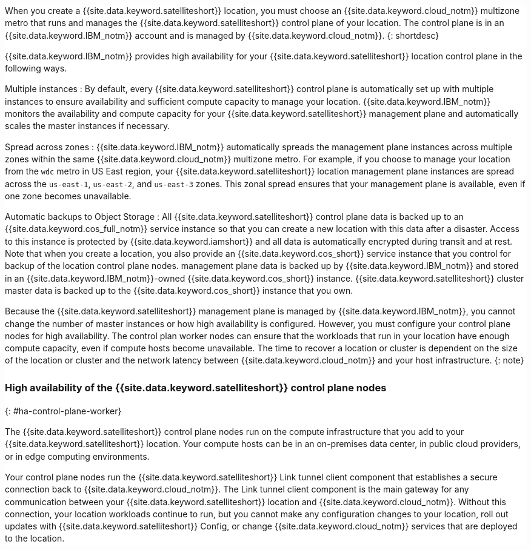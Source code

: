 When you create a {{site.data.keyword.satelliteshort}} location, you must choose an {{site.data.keyword.cloud_notm}} multizone metro that runs and manages the {{site.data.keyword.satelliteshort}} control plane of your location. The control plane is in an {{site.data.keyword.IBM_notm}} account and is managed by {{site.data.keyword.cloud_notm}}.
{: shortdesc}

{{site.data.keyword.IBM_notm}} provides high availability for your {{site.data.keyword.satelliteshort}} location control plane in the following ways.

Multiple instances
:    By default, every {{site.data.keyword.satelliteshort}} control plane is automatically set up with multiple instances to ensure availability and sufficient compute capacity to manage your location. {{site.data.keyword.IBM_notm}} monitors the availability and compute capacity for your {{site.data.keyword.satelliteshort}} management plane and automatically scales the master instances if necessary.

Spread across zones
:    {{site.data.keyword.IBM_notm}} automatically spreads the management plane instances across multiple zones within the same {{site.data.keyword.cloud_notm}} multizone metro. For example, if you choose to manage your location from the `wdc` metro in US East region, your {{site.data.keyword.satelliteshort}} location management plane instances are spread across the `us-east-1`, `us-east-2`, and `us-east-3` zones. This zonal spread ensures that your management plane is available, even if one zone becomes unavailable.

Automatic backups to Object Storage
:    All {{site.data.keyword.satelliteshort}} control plane data is backed up to an {{site.data.keyword.cos_full_notm}} service instance so that you can create a new location with this data after a disaster. Access to this instance is protected by {{site.data.keyword.iamshort}} and all data is automatically encrypted during transit and at rest. Note that when you create a location, you also provide an {{site.data.keyword.cos_short}} service instance that you control for backup of the location control plane nodes. management plane data is backed up by {{site.data.keyword.IBM_notm}} and stored in an {{site.data.keyword.IBM_notm}}-owned {{site.data.keyword.cos_short}} instance. {{site.data.keyword.satelliteshort}} cluster master data is backed up to the {{site.data.keyword.cos_short}} instance that you own.

Because the {{site.data.keyword.satelliteshort}} management plane is managed by {{site.data.keyword.IBM_notm}}, you cannot change the number of master instances or how high availability is configured. However,  you must configure your control plane nodes for high availability. The control plan worker nodes can ensure that the workloads that run in your location have enough compute capacity, even if compute hosts become unavailable. The time to recover a location or cluster is dependent on the size of the location or cluster and the network latency between {{site.data.keyword.cloud_notm}} and your host infrastructure. 
{: note}

### High availability of the {{site.data.keyword.satelliteshort}} control plane nodes
{: #ha-control-plane-worker}

The {{site.data.keyword.satelliteshort}} control plane nodes run on the compute infrastructure that you add to your {{site.data.keyword.satelliteshort}} location. Your compute hosts can be in an on-premises data center, in public cloud providers, or in edge computing environments.

Your control plane nodes run the {{site.data.keyword.satelliteshort}} Link tunnel client component that establishes a secure connection back to {{site.data.keyword.cloud_notm}}. The Link tunnel client component is the main gateway for any communication between your {{site.data.keyword.satelliteshort}} location and {{site.data.keyword.cloud_notm}}. Without this connection, your location workloads continue to run, but you cannot make any configuration changes to your location, roll out updates with {{site.data.keyword.satelliteshort}} Config, or change {{site.data.keyword.cloud_notm}} services that are deployed to the location.
